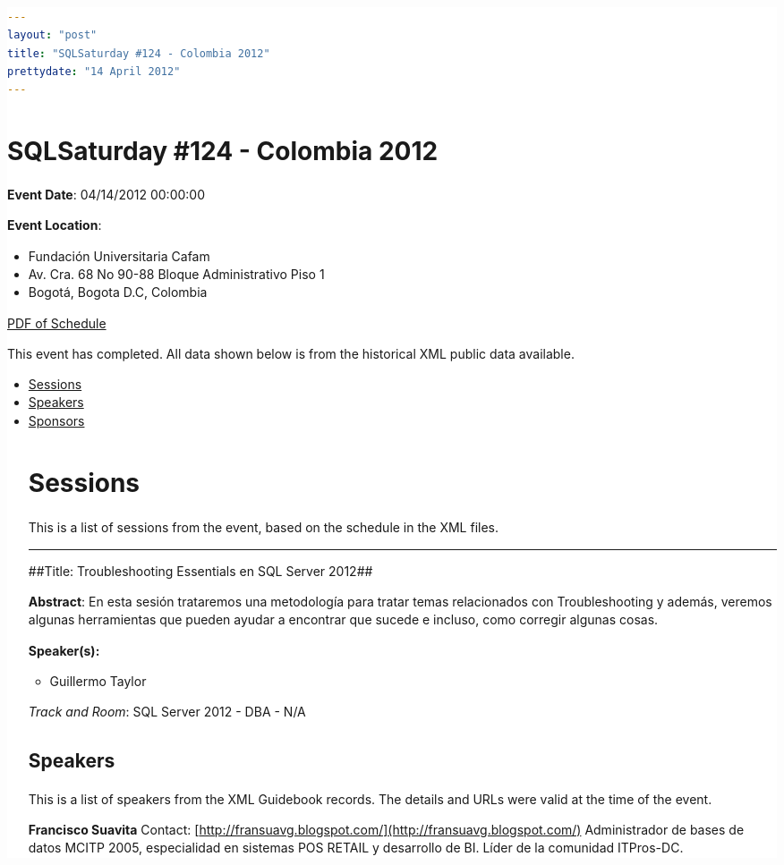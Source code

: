 ```yaml
---
layout: "post" 
title: "SQLSaturday #124 - Colombia 2012" 
prettydate: "14 April 2012" 
---
```

# SQLSaturday #124 - Colombia 2012
 
**Event Date**: 04/14/2012 00:00:00
 
**Event Location**:
- Fundación Universitaria Cafam
- Av. Cra. 68 No 90-88 Bloque Administrativo Piso 1
- Bogotá, Bogota D.C, Colombia
 
<a href="/PDF/0124.pdf">PDF of Schedule</a>
 
This event has completed. All data shown below is from the historical XML public data available.
<ul>
   <li><a href="#sessions">Sessions</a></li>
   <li><a href="#speakers">Speakers</a></li>
   <li><a href="#sponsors">Sponsors</a></li>
 
 
 
# <a name="sessions"></a>Sessions
This is a list of sessions from the event, based on the schedule in the XML files.
 
----------------------------------------------------------------------------------- 
 
##Title: Troubleshooting Essentials en SQL Server 2012##
 
**Abstract**:
En esta sesión trataremos una metodología para tratar temas relacionados con Troubleshooting y además, veremos algunas herramientas que pueden ayudar a encontrar que sucede e incluso, como corregir algunas cosas.
 
**Speaker(s):**
- Guillermo Taylor
 
*Track and Room*: SQL Server 2012 - DBA - N/A
 
 
 
 
## <a name="#speakers"></a>Speakers
This is a list of speakers from the XML Guidebook records. The details and URLs were valid at the time of the event.
 
 
**Francisco Suavita** 
Contact: [http://fransuavg.blogspot.com/](http://fransuavg.blogspot.com/)
Administrador de bases de datos MCITP 2005, especialidad en sistemas POS RETAIL y desarrollo de BI. Líder de la comunidad ITPros-DC.
 